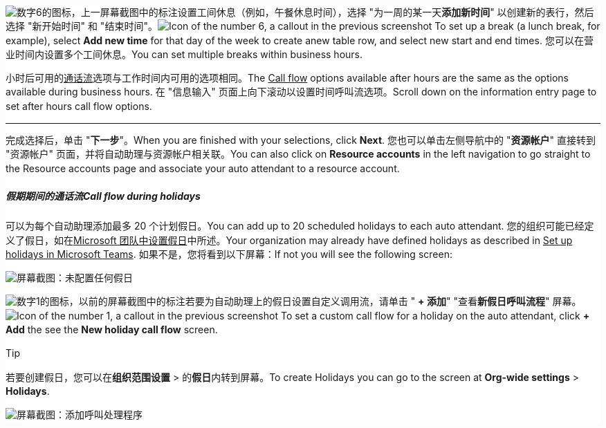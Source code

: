  

<span data-ttu-id="b1442-264">![数字6的图标，上一屏幕截图](media/teamscallout6.png)中的标注设置工间休息（例如，午餐休息时间），选择 "为一周的某一天**添加新时间**" 以创建新的表行，然后选择 "新开始时间" 和 "结束时间"。</span><span class="sxs-lookup"><span data-stu-id="b1442-264">![Icon of the number 6,  a callout in the previous screenshot](media/teamscallout6.png)  To set up a break (a lunch break, for example), select **Add new time** for that day of the week to create anew table row, and select new start and end times.</span></span> <span data-ttu-id="b1442-265">您可以在营业时间内设置多个工间休息。</span><span class="sxs-lookup"><span data-stu-id="b1442-265">You can set multiple breaks within business hours.</span></span>

<span data-ttu-id="b1442-266">小时后可用的[通话流](#call-flow)选项与工作时间内可用的选项相同。</span><span class="sxs-lookup"><span data-stu-id="b1442-266">The [Call flow](#call-flow) options available after hours are the same as the options available during business hours.</span></span> <span data-ttu-id="b1442-267">在 "信息输入" 页面上向下滚动以设置时间呼叫流选项。</span><span class="sxs-lookup"><span data-stu-id="b1442-267">Scroll down on the information entry page to set after hours call flow options.</span></span>

* * *

<span data-ttu-id="b1442-268">完成选择后，单击 "**下一步**"。</span><span class="sxs-lookup"><span data-stu-id="b1442-268">When you are finished with your selections, click **Next**.</span></span> <span data-ttu-id="b1442-269">您也可以单击左侧导航中的 "**资源帐户**" 直接转到 "资源帐户" 页面，并将自动助理与资源帐户相关联。</span><span class="sxs-lookup"><span data-stu-id="b1442-269">You can also click on **Resource accounts** in the left navigation to go straight to the Resource accounts page and associate your auto attendant to a resource account.</span></span>

##### <a name="call-flow-during-holidays"></a><span data-ttu-id="b1442-270">假期期间的通话流</span><span class="sxs-lookup"><span data-stu-id="b1442-270">Call flow during holidays</span></span>

<span data-ttu-id="b1442-271"><a name="holidaygreetings"> </a></span><span class="sxs-lookup"><span data-stu-id="b1442-271"></span></span>

<span data-ttu-id="b1442-272">可以为每个自动助理添加最多 20 个计划假日。</span><span class="sxs-lookup"><span data-stu-id="b1442-272">You can add up to 20 scheduled holidays to each auto attendant.</span></span> <span data-ttu-id="b1442-273">您的组织可能已经定义了假日，如在[Microsoft 团队中设置假日](set-up-holidays-in-teams.md)中所述。</span><span class="sxs-lookup"><span data-stu-id="b1442-273">Your organization may already have defined holidays as described in [Set up holidays in Microsoft Teams](set-up-holidays-in-teams.md).</span></span> <span data-ttu-id="b1442-274">如果不是，您将看到以下屏幕：</span><span class="sxs-lookup"><span data-stu-id="b1442-274">If not you will see the following screen:</span></span> 

![屏幕截图：未配置任何假日](media/aa-no-holidays.png)

<span data-ttu-id="b1442-276">![数字1的图标，以前的屏幕截图](media/teamscallout1.png)中的标注若要为自动助理上的假日设置自定义调用流，请单击 " **+ 添加**" "查看**新假日呼叫流程**" 屏幕。</span><span class="sxs-lookup"><span data-stu-id="b1442-276">![Icon of the number 1,  a callout in the previous screenshot](media/teamscallout1.png) To set a custom call flow for a holiday on the auto attendant, click **+ Add** the see the **New holiday call flow** screen.</span></span>
> [!TIP]
> <span data-ttu-id="b1442-277">若要创建假日，您可以在**组织范围设置** > 的**假日**内转到屏幕。</span><span class="sxs-lookup"><span data-stu-id="b1442-277">To create Holidays you can  go to the screen at **Org-wide settings** > **Holidays**.</span></span>  



![屏幕截图：添加呼叫处理程序](media/50a5ce88-7f39-4210-808a-da7ced969854b.png)
